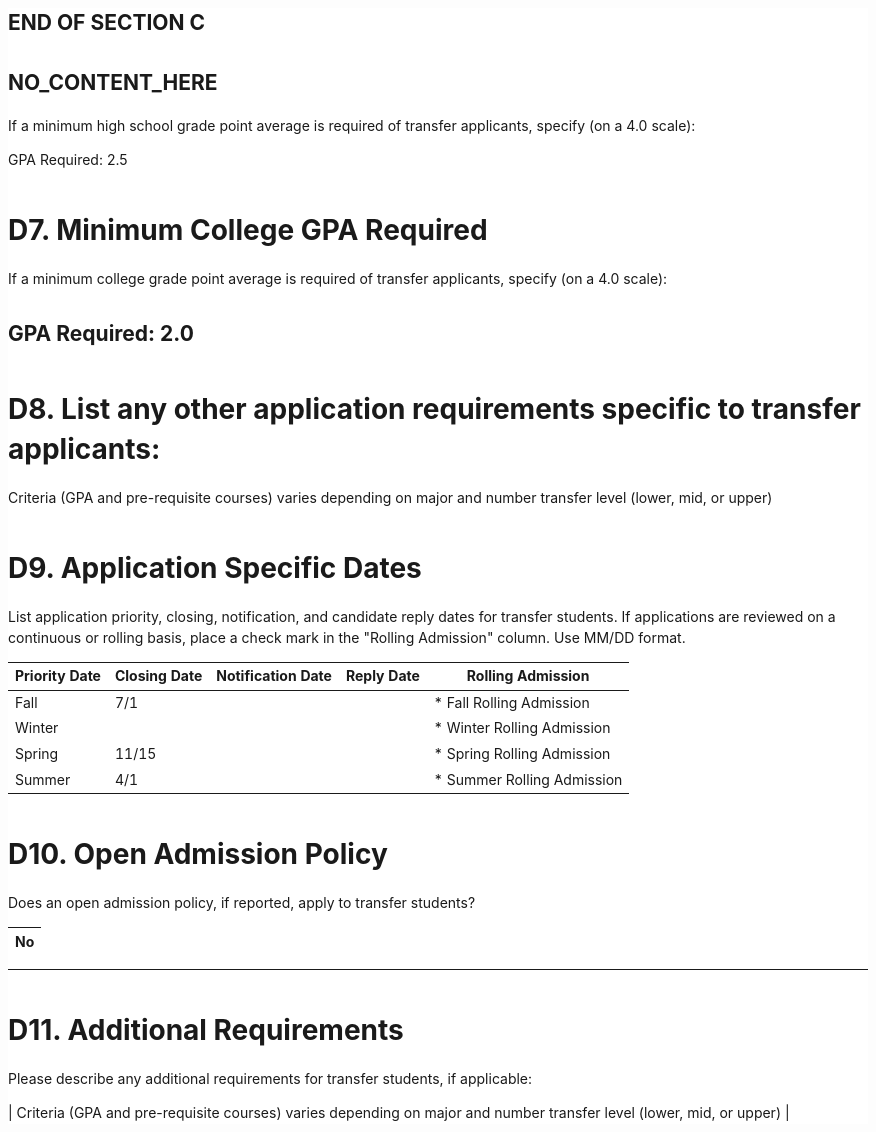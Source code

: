 **END OF SECTION C**
---
NO_CONTENT_HERE
---
If a minimum high school grade point average is required of transfer applicants, specify (on a 4.0 scale):

GPA Required: 2.5

# D7. Minimum College GPA Required
If a minimum college grade point average is required of transfer applicants, specify (on a 4.0 scale):

GPA Required: 2.0
---
# D8. List any other application requirements specific to transfer applicants:

Criteria (GPA and pre-requisite courses) varies depending on major and number transfer level (lower, mid, or upper)

# D9. Application Specific Dates
List application priority, closing, notification, and candidate reply dates for transfer students. If applications are reviewed on a continuous or rolling basis, place a check mark in the "Rolling Admission" column.
Use MM/DD format.

| Priority Date | Closing Date | Notification Date | Reply Date | Rolling Admission |
|---------------|--------------|-------------------|------------|-------------------|
| Fall          | 7/1          |                   |            | * Fall Rolling Admission |
| Winter        |              |                   |            | * Winter Rolling Admission |
| Spring        | 11/15        |                   |            | * Spring Rolling Admission |
| Summer        | 4/1          |                   |            | * Summer Rolling Admission |

# D10. Open Admission Policy
Does an open admission policy, if reported, apply to transfer students?

| No |
|----|
---
# D11. Additional Requirements
Please describe any additional requirements for transfer students, if applicable:

| Criteria (GPA and pre-requisite courses) varies depending on major and number transfer level (lower, mid, or upper) |

